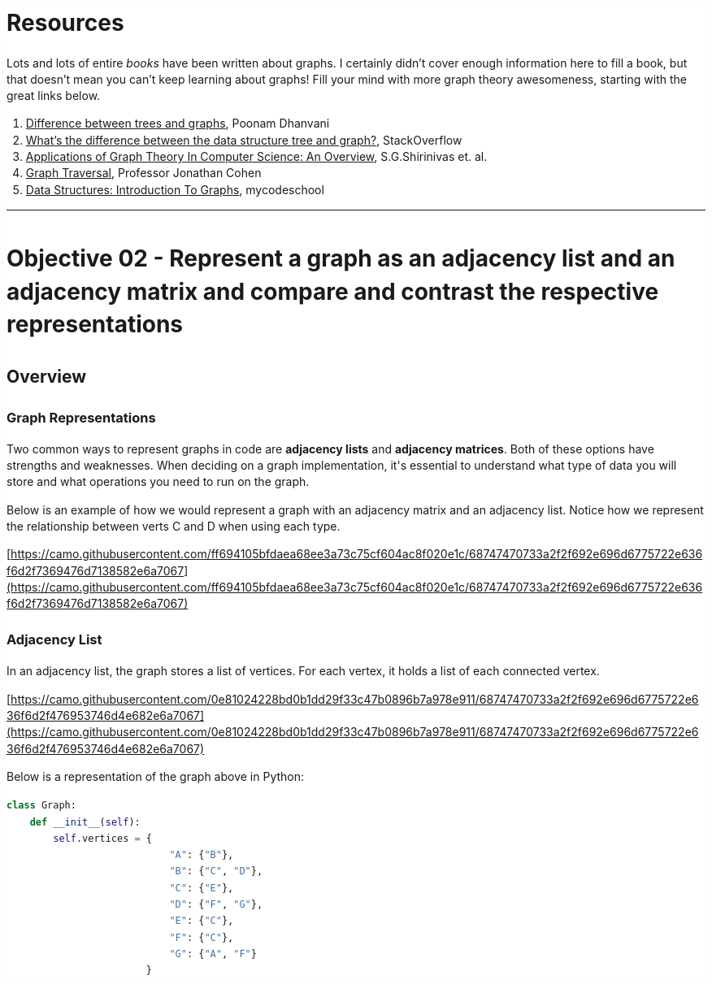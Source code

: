 # **Resources**

Lots and lots of entire *books* have been written about graphs. I certainly didn’t cover enough information here to fill a book, but that doesn’t mean you can’t keep learning about graphs! Fill your mind with more graph theory awesomeness, starting with the great links below.

1. [Difference between trees and graphs](http://freefeast.info/difference-between/difference-between-trees-and-graphs-trees-vs-graphs/), Poonam Dhanvani
2. [What’s the difference between the data structure tree and graph?](http://stackoverflow.com/questions/7423401/whats-the-difference-between-the-data-structure-tree-and-graph), StackOverflow
3. [Applications of Graph Theory In Computer Science: An Overview](http://www.cs.xu.edu/csci390/12s/IJEST10-02-09-124.pdf), S.G.Shirinivas et. al.
4. [Graph Traversal](http://www.cs.jhu.edu/~cohen/CS226/Lectures/GraphTraversal.pdf), Professor Jonathan Cohen
5. [Data Structures: Introduction To Graphs](https://www.youtube.com/watch?v=gXgEDyodOJU&t=319s), mycodeschool

---

# Objective 02 - Represent a graph as an adjacency list and an adjacency matrix and compare and contrast the respective representations

## **Overview**

### **Graph Representations**

Two common ways to represent graphs in code are **adjacency lists** and **adjacency matrices**. Both of these options have strengths and weaknesses. When deciding on a graph implementation, it's essential to understand what type of data you will store and what operations you need to run on the graph.

Below is an example of how we would represent a graph with an adjacency matrix and an adjacency list. Notice how we represent the relationship between verts C and D when using each type.

[https://camo.githubusercontent.com/ff694105bfdaea68ee3a73c75cf604ac8f020e1c/68747470733a2f2f692e696d6775722e636f6d2f7369476d7138582e6a7067](https://camo.githubusercontent.com/ff694105bfdaea68ee3a73c75cf604ac8f020e1c/68747470733a2f2f692e696d6775722e636f6d2f7369476d7138582e6a7067)

### **Adjacency List**

In an adjacency list, the graph stores a list of vertices. For each vertex, it holds a list of each connected vertex.

[https://camo.githubusercontent.com/0e81024228bd0b1dd29f33c47b0896b7a978e911/68747470733a2f2f692e696d6775722e636f6d2f476953746d4e682e6a7067](https://camo.githubusercontent.com/0e81024228bd0b1dd29f33c47b0896b7a978e911/68747470733a2f2f692e696d6775722e636f6d2f476953746d4e682e6a7067)

Below is a representation of the graph above in Python:

```python
class Graph:
    def __init__(self):
        self.vertices = {
                            "A": {"B"},
                            "B": {"C", "D"},
                            "C": {"E"},
                            "D": {"F", "G"},
                            "E": {"C"},
                            "F": {"C"},
                            "G": {"A", "F"}
                        }
```
